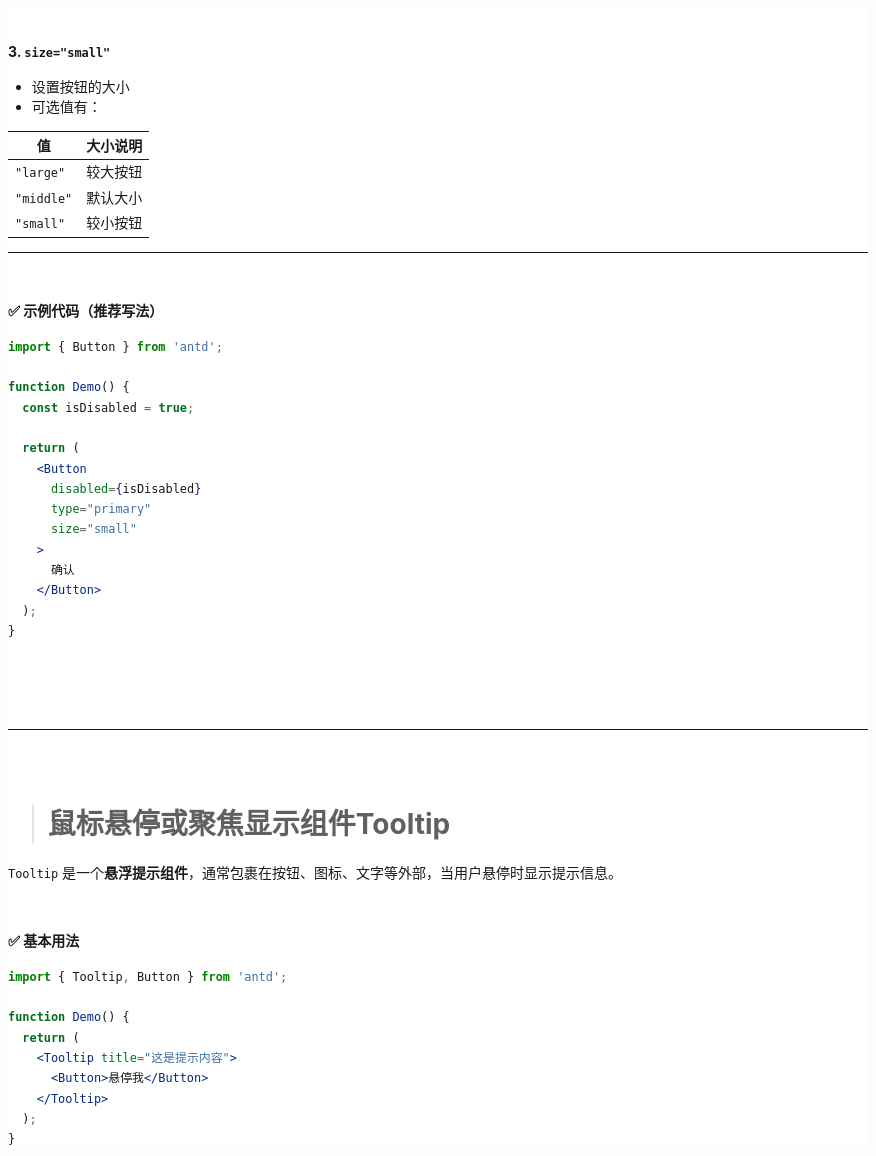 <br/>

**3. `size="small"`**

* 设置按钮的大小
* 可选值有：

| 值          | 大小说明 |
| ---------- | ---- |
| `"large"`  | 较大按钮 |
| `"middle"` | 默认大小 |
| `"small"`  | 较小按钮 |

---
<br/>

**✅ 示例代码（推荐写法）**

```jsx
import { Button } from 'antd';

function Demo() {
  const isDisabled = true;

  return (
    <Button
      disabled={isDisabled}
      type="primary"
      size="small"
    >
      确认
    </Button>
  );
}
```

<br/><br/><br/>

***
<br/>

> <h1 id="鼠标悬停或聚焦显示组件Tooltip">鼠标悬停或聚焦显示组件Tooltip</h1>


`Tooltip` 是一个**悬浮提示组件**，通常包裹在按钮、图标、文字等外部，当用户悬停时显示提示信息。

<br/>

**✅ 基本用法**

```jsx
import { Tooltip, Button } from 'antd';

function Demo() {
  return (
    <Tooltip title="这是提示内容">
      <Button>悬停我</Button>
    </Tooltip>
  );
}
```
